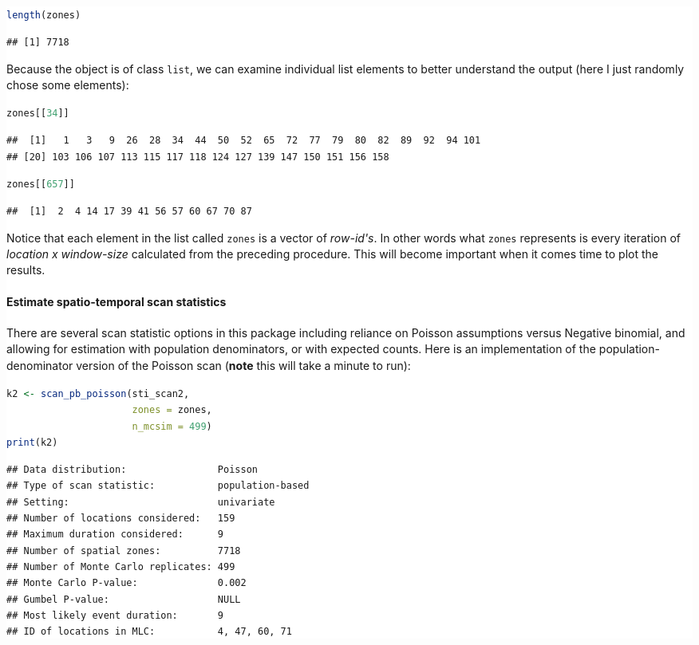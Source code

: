 ```r
length(zones)
```

```
## [1] 7718
```

Because the object is of class `list`, we can examine individual list elements to better understand the output (here I just randomly chose some elements):


```r
zones[[34]]
```

```
##  [1]   1   3   9  26  28  34  44  50  52  65  72  77  79  80  82  89  92  94 101
## [20] 103 106 107 113 115 117 118 124 127 139 147 150 151 156 158
```

```r
zones[[657]]
```

```
##  [1]  2  4 14 17 39 41 56 57 60 67 70 87
```

Notice that each element in the list called `zones` is a vector of *row-id's*. In other words what `zones` represents is every iteration of *location x window-size* calculated from the preceding procedure. This will become important when it comes time to plot the results.

#### Estimate spatio-temporal scan statistics

There are several scan statistic options in this package including reliance on Poisson assumptions versus Negative binomial, and allowing for estimation with population denominators, or with expected counts. Here is an implementation of the population-denominator version of the Poisson scan (**note** this will take a minute to run):


```r
k2 <- scan_pb_poisson(sti_scan2, 
                      zones = zones,
                      n_mcsim = 499)
print(k2)
```

```
## Data distribution:                Poisson
## Type of scan statistic:           population-based
## Setting:                          univariate
## Number of locations considered:   159
## Maximum duration considered:      9
## Number of spatial zones:          7718
## Number of Monte Carlo replicates: 499
## Monte Carlo P-value:              0.002
## Gumbel P-value:                   NULL
## Most likely event duration:       9
## ID of locations in MLC:           4, 47, 60, 71
```
